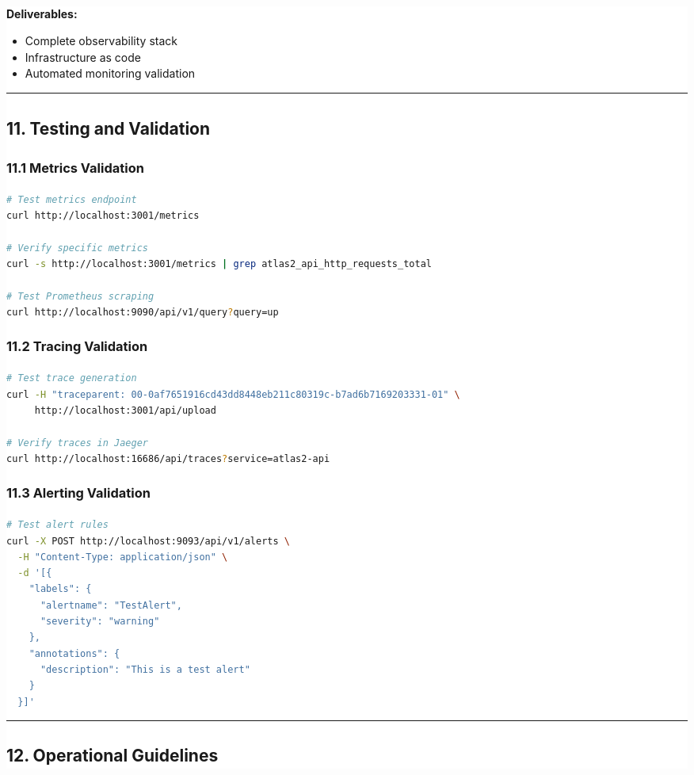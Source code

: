**Deliverables:**
- Complete observability stack
- Infrastructure as code
- Automated monitoring validation

---

## 11. Testing and Validation

### 11.1 Metrics Validation

```bash
# Test metrics endpoint
curl http://localhost:3001/metrics

# Verify specific metrics
curl -s http://localhost:3001/metrics | grep atlas2_api_http_requests_total

# Test Prometheus scraping
curl http://localhost:9090/api/v1/query?query=up
```

### 11.2 Tracing Validation

```bash
# Test trace generation
curl -H "traceparent: 00-0af7651916cd43dd8448eb211c80319c-b7ad6b7169203331-01" \
     http://localhost:3001/api/upload

# Verify traces in Jaeger
curl http://localhost:16686/api/traces?service=atlas2-api
```

### 11.3 Alerting Validation

```bash
# Test alert rules
curl -X POST http://localhost:9093/api/v1/alerts \
  -H "Content-Type: application/json" \
  -d '[{
    "labels": {
      "alertname": "TestAlert",
      "severity": "warning"
    },
    "annotations": {
      "description": "This is a test alert"
    }
  }]'
```

---

## 12. Operational Guidelines
